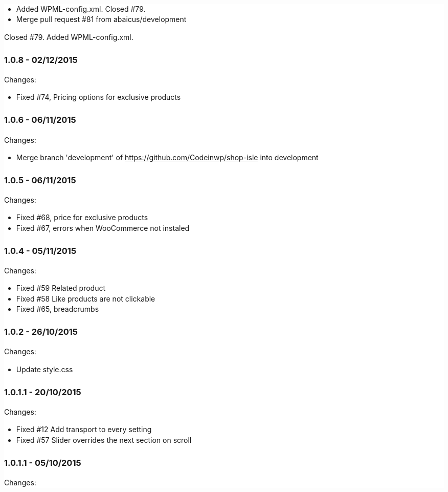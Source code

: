 
 * Added WPML-config.xml. Closed #79.
 * Merge pull request #81 from abaicus/development

Closed #79. Added WPML-config.xml.


### 1.0.8 - 02/12/2015

 Changes: 


 * Fixed #74, Pricing options for exclusive products


### 1.0.6 - 06/11/2015

 Changes: 


 * Merge branch 'development' of https://github.com/Codeinwp/shop-isle into development


### 1.0.5 - 06/11/2015

 Changes: 


 * Fixed #68, price for exclusive products
 * Fixed #67, errors when WooCommerce not instaled


### 1.0.4 - 05/11/2015

 Changes: 


 * Fixed #59 Related product
 * Fixed #58 Like products are not clickable
 * Fixed #65, breadcrumbs


### 1.0.2 - 26/10/2015

 Changes: 


 * Update style.css


### 1.0.1.1 - 20/10/2015

 Changes: 


 * Fixed #12 Add transport to every setting
 * Fixed #57 Slider overrides the next section on scroll


### 1.0.1.1 - 05/10/2015

 Changes: 

